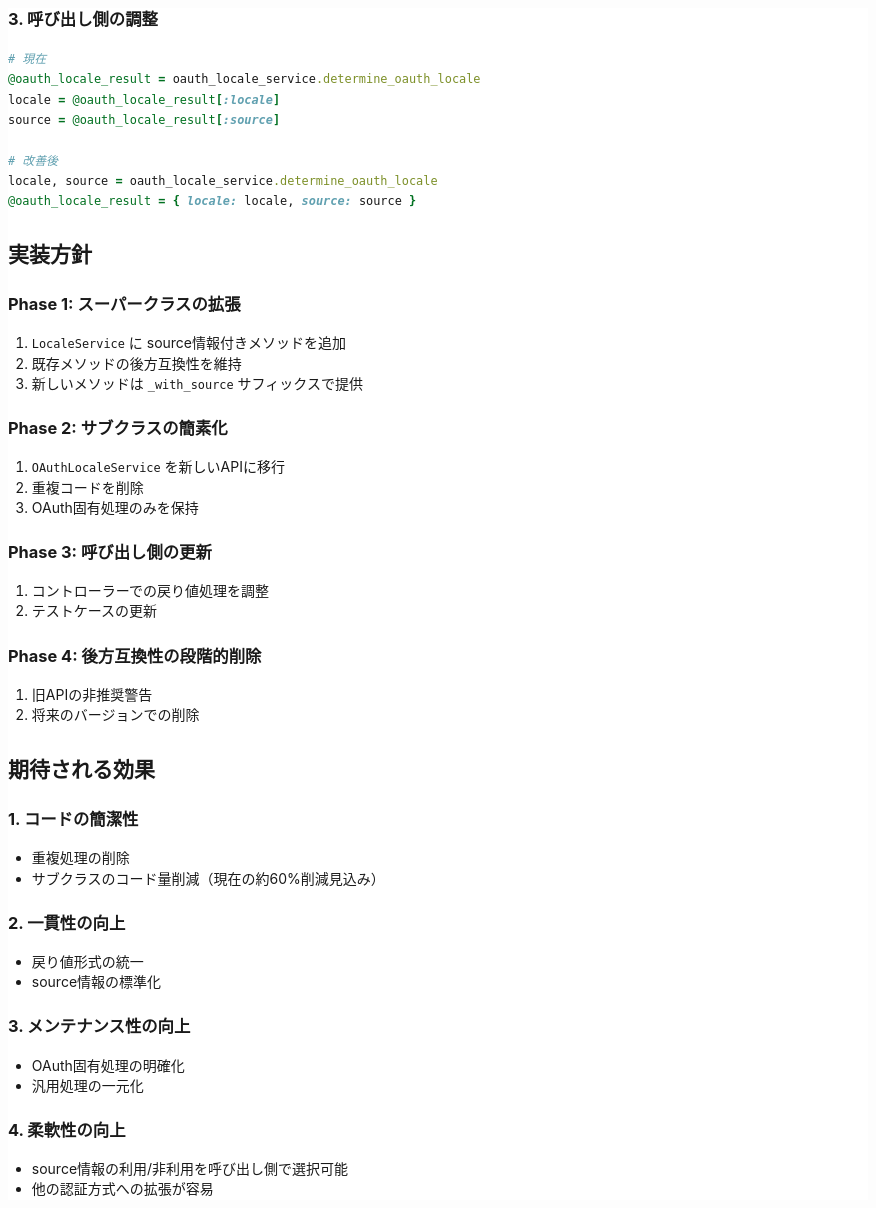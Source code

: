 ### 3. 呼び出し側の調整
```ruby
# 現在
@oauth_locale_result = oauth_locale_service.determine_oauth_locale
locale = @oauth_locale_result[:locale]
source = @oauth_locale_result[:source]

# 改善後
locale, source = oauth_locale_service.determine_oauth_locale
@oauth_locale_result = { locale: locale, source: source }
```

## 実装方針

### Phase 1: スーパークラスの拡張
1. `LocaleService` に source情報付きメソッドを追加
2. 既存メソッドの後方互換性を維持
3. 新しいメソッドは `_with_source` サフィックスで提供

### Phase 2: サブクラスの簡素化
1. `OAuthLocaleService` を新しいAPIに移行
2. 重複コードを削除
3. OAuth固有処理のみを保持

### Phase 3: 呼び出し側の更新
1. コントローラーでの戻り値処理を調整
2. テストケースの更新

### Phase 4: 後方互換性の段階的削除
1. 旧APIの非推奨警告
2. 将来のバージョンでの削除

## 期待される効果

### 1. コードの簡潔性
- 重複処理の削除
- サブクラスのコード量削減（現在の約60%削減見込み）

### 2. 一貫性の向上
- 戻り値形式の統一
- source情報の標準化

### 3. メンテナンス性の向上
- OAuth固有処理の明確化
- 汎用処理の一元化

### 4. 柔軟性の向上
- source情報の利用/非利用を呼び出し側で選択可能
- 他の認証方式への拡張が容易
